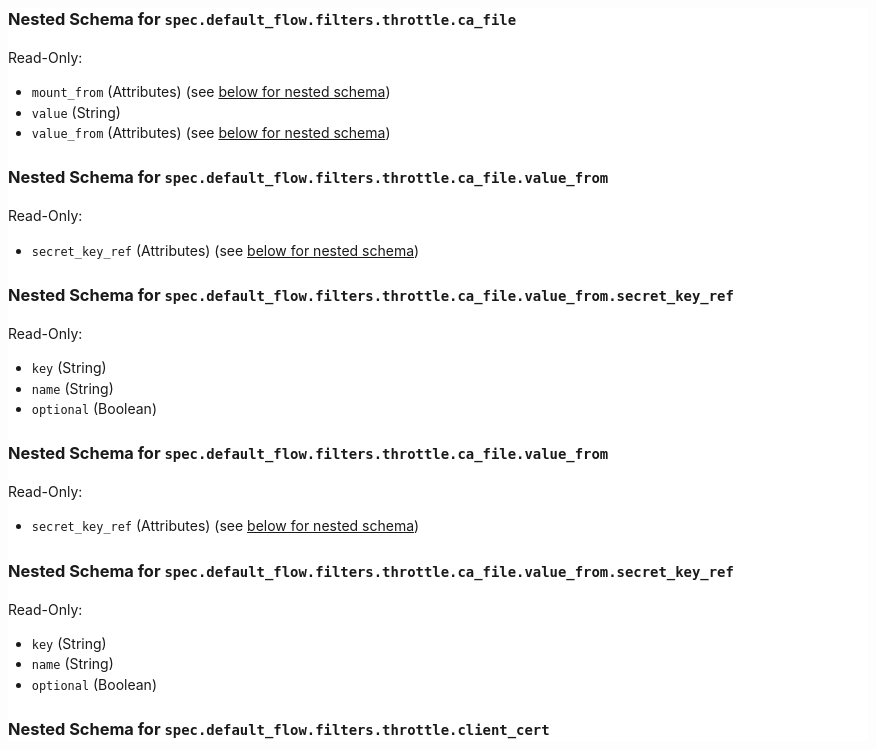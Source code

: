 <a id="nestedatt--spec--default_flow--filters--throttle--ca_file"></a>
### Nested Schema for `spec.default_flow.filters.throttle.ca_file`

Read-Only:

- `mount_from` (Attributes) (see [below for nested schema](#nestedatt--spec--default_flow--filters--throttle--ca_file--mount_from))
- `value` (String)
- `value_from` (Attributes) (see [below for nested schema](#nestedatt--spec--default_flow--filters--throttle--ca_file--value_from))

<a id="nestedatt--spec--default_flow--filters--throttle--ca_file--mount_from"></a>
### Nested Schema for `spec.default_flow.filters.throttle.ca_file.value_from`

Read-Only:

- `secret_key_ref` (Attributes) (see [below for nested schema](#nestedatt--spec--default_flow--filters--throttle--ca_file--value_from--secret_key_ref))

<a id="nestedatt--spec--default_flow--filters--throttle--ca_file--value_from--secret_key_ref"></a>
### Nested Schema for `spec.default_flow.filters.throttle.ca_file.value_from.secret_key_ref`

Read-Only:

- `key` (String)
- `name` (String)
- `optional` (Boolean)



<a id="nestedatt--spec--default_flow--filters--throttle--ca_file--value_from"></a>
### Nested Schema for `spec.default_flow.filters.throttle.ca_file.value_from`

Read-Only:

- `secret_key_ref` (Attributes) (see [below for nested schema](#nestedatt--spec--default_flow--filters--throttle--ca_file--value_from--secret_key_ref))

<a id="nestedatt--spec--default_flow--filters--throttle--ca_file--value_from--secret_key_ref"></a>
### Nested Schema for `spec.default_flow.filters.throttle.ca_file.value_from.secret_key_ref`

Read-Only:

- `key` (String)
- `name` (String)
- `optional` (Boolean)




<a id="nestedatt--spec--default_flow--filters--throttle--client_cert"></a>
### Nested Schema for `spec.default_flow.filters.throttle.client_cert`
